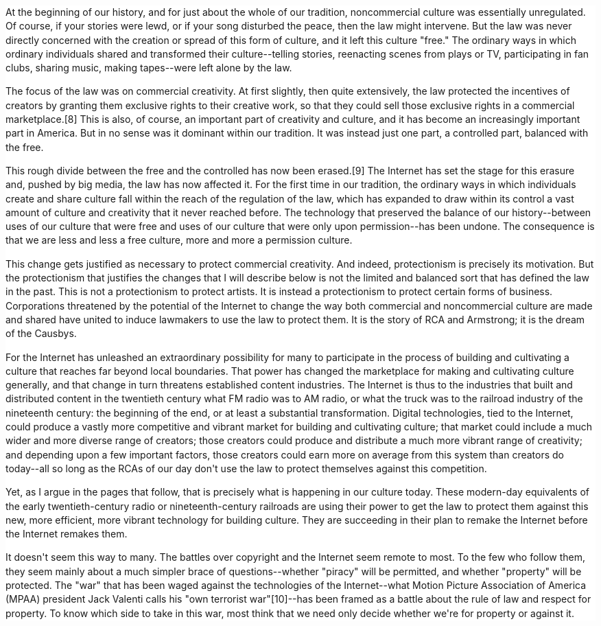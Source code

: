 At the beginning of our history, and for just about the whole of our tradition, noncommercial culture was essentially unregulated. Of course, if your stories were lewd, or if your song disturbed the peace, then the law might intervene. But the law was never directly concerned with the creation or spread of this form of culture, and it left this culture "free." The ordinary ways in which ordinary individuals shared and transformed their culture--telling stories, reenacting scenes from plays or TV, participating in fan clubs, sharing music, making tapes--were left alone by the law.

The focus of the law was on commercial creativity. At first slightly, then quite extensively, the law protected the incentives of creators by granting them exclusive rights to their creative work, so that they could sell those exclusive rights in a commercial marketplace.[8] This is also, of course, an important part of creativity and culture, and it has become an increasingly important part in America. But in no sense was it dominant within our tradition. It was instead just one part, a controlled part, balanced with the free.

This rough divide between the free and the controlled has now been erased.[9] The Internet has set the stage for this erasure and, pushed by big media, the law has now affected it. For the first time in our tradition, the ordinary ways in which individuals create and share culture fall within the reach of the regulation of the law, which has expanded to draw within its control a vast amount of culture and creativity that it never reached before. The technology that preserved the balance of our history--between uses of our culture that were free and uses of our culture that were only upon permission--has been undone. The consequence is that we are less and less a free culture, more and more a permission culture.

This change gets justified as necessary to protect commercial creativity. And indeed, protectionism is precisely its motivation. But the protectionism that justifies the changes that I will describe below is not the limited and balanced sort that has defined the law in the past. This is not a protectionism to protect artists. It is instead a protectionism to protect certain forms of business. Corporations threatened by the potential of the Internet to change the way both commercial and noncommercial culture are made and shared have united to induce lawmakers to use the law to protect them. It is the story of RCA and Armstrong; it is the dream of the Causbys.

For the Internet has unleashed an extraordinary possibility for many to participate in the process of building and cultivating a culture that reaches far beyond local boundaries. That power has changed the marketplace for making and cultivating culture generally, and that change in turn threatens established content industries. The Internet is thus to the industries that built and distributed content in the twentieth century what FM radio was to AM radio, or what the truck was to the railroad industry of the nineteenth century: the beginning of the end, or at least a substantial transformation. Digital technologies, tied to the Internet, could produce a vastly more competitive and vibrant market for building and cultivating culture; that market could include a much wider and more diverse range of creators; those creators could produce and distribute a much more vibrant range of creativity; and depending upon a few important factors, those creators could earn more on average from this system than creators do today--all so long as the RCAs of our day don't use the law to protect themselves against this competition.

Yet, as I argue in the pages that follow, that is precisely what is happening in our culture today. These modern-day equivalents of the early twentieth-century radio or nineteenth-century railroads are using their power to get the law to protect them against this new, more efficient, more vibrant technology for building culture. They are succeeding in their plan to remake the Internet before the Internet remakes them.

It doesn't seem this way to many. The battles over copyright and the Internet seem remote to most. To the few who follow them, they seem mainly about a much simpler brace of questions--whether "piracy" will be permitted, and whether "property" will be protected. The "war" that has been waged against the technologies of the Internet--what Motion Picture Association of America (MPAA) president Jack Valenti calls his "own terrorist war"[10]--has been framed as a battle about the rule of law and respect for property. To know which side to take in this war, most think that we need only decide whether we're for property or against it.
